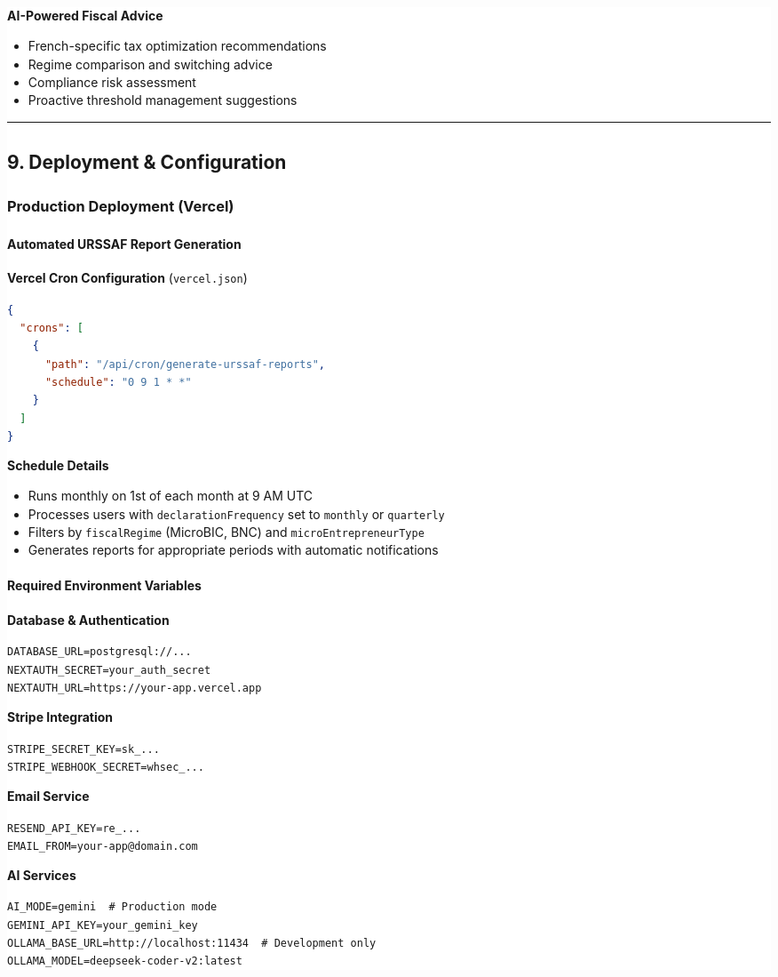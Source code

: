 **AI-Powered Fiscal Advice**
- French-specific tax optimization recommendations
- Regime comparison and switching advice
- Compliance risk assessment
- Proactive threshold management suggestions

---

## 9. Deployment & Configuration

### Production Deployment (Vercel)

#### Automated URSSAF Report Generation

**Vercel Cron Configuration** (`vercel.json`)
```json
{
  "crons": [
    {
      "path": "/api/cron/generate-urssaf-reports",
      "schedule": "0 9 1 * *"
    }
  ]
}
```

**Schedule Details**
- Runs monthly on 1st of each month at 9 AM UTC
- Processes users with `declarationFrequency` set to `monthly` or `quarterly`
- Filters by `fiscalRegime` (MicroBIC, BNC) and `microEntrepreneurType`
- Generates reports for appropriate periods with automatic notifications

#### Required Environment Variables

**Database & Authentication**
```env
DATABASE_URL=postgresql://...
NEXTAUTH_SECRET=your_auth_secret
NEXTAUTH_URL=https://your-app.vercel.app
```

**Stripe Integration**
```env
STRIPE_SECRET_KEY=sk_...
STRIPE_WEBHOOK_SECRET=whsec_...
```

**Email Service**
```env
RESEND_API_KEY=re_...
EMAIL_FROM=your-app@domain.com
```

**AI Services**
```env
AI_MODE=gemini  # Production mode
GEMINI_API_KEY=your_gemini_key
OLLAMA_BASE_URL=http://localhost:11434  # Development only
OLLAMA_MODEL=deepseek-coder-v2:latest
```
